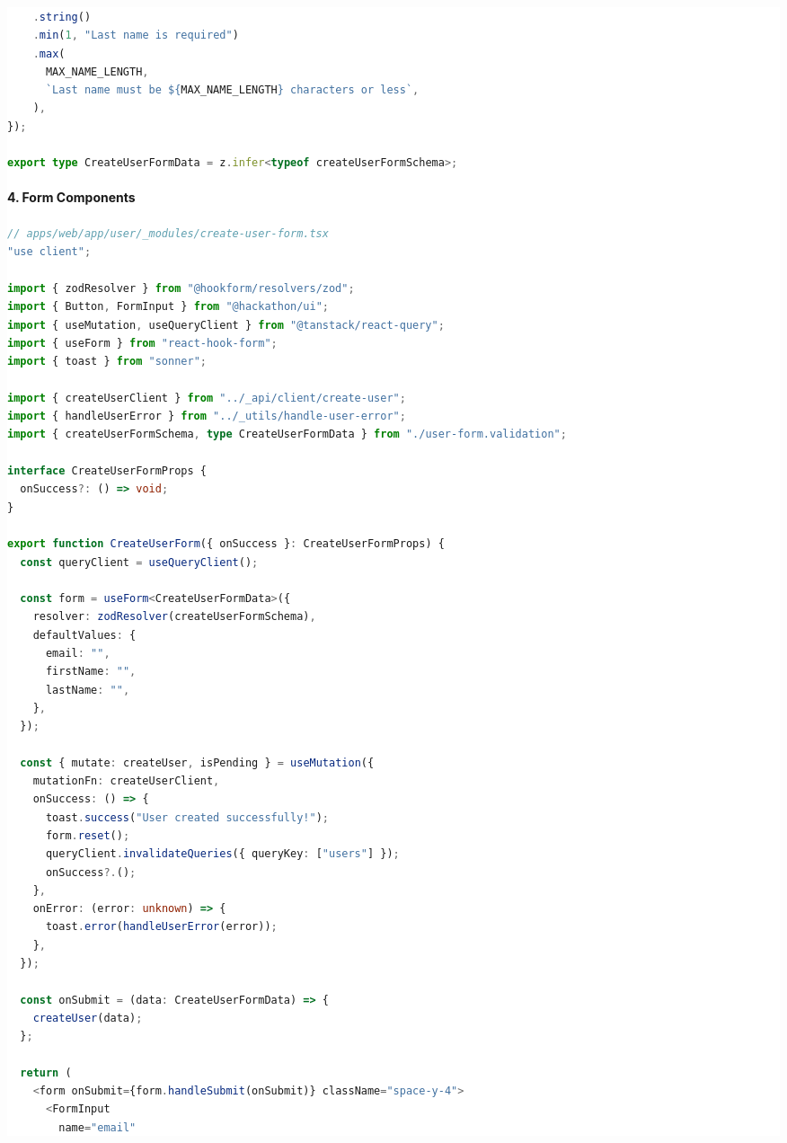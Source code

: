 ```typescript
    .string()
    .min(1, "Last name is required")
    .max(
      MAX_NAME_LENGTH,
      `Last name must be ${MAX_NAME_LENGTH} characters or less`,
    ),
});

export type CreateUserFormData = z.infer<typeof createUserFormSchema>;
```

#### 4. Form Components

```typescript
// apps/web/app/user/_modules/create-user-form.tsx
"use client";

import { zodResolver } from "@hookform/resolvers/zod";
import { Button, FormInput } from "@hackathon/ui";
import { useMutation, useQueryClient } from "@tanstack/react-query";
import { useForm } from "react-hook-form";
import { toast } from "sonner";

import { createUserClient } from "../_api/client/create-user";
import { handleUserError } from "../_utils/handle-user-error";
import { createUserFormSchema, type CreateUserFormData } from "./user-form.validation";

interface CreateUserFormProps {
  onSuccess?: () => void;
}

export function CreateUserForm({ onSuccess }: CreateUserFormProps) {
  const queryClient = useQueryClient();

  const form = useForm<CreateUserFormData>({
    resolver: zodResolver(createUserFormSchema),
    defaultValues: {
      email: "",
      firstName: "",
      lastName: "",
    },
  });

  const { mutate: createUser, isPending } = useMutation({
    mutationFn: createUserClient,
    onSuccess: () => {
      toast.success("User created successfully!");
      form.reset();
      queryClient.invalidateQueries({ queryKey: ["users"] });
      onSuccess?.();
    },
    onError: (error: unknown) => {
      toast.error(handleUserError(error));
    },
  });

  const onSubmit = (data: CreateUserFormData) => {
    createUser(data);
  };

  return (
    <form onSubmit={form.handleSubmit(onSubmit)} className="space-y-4">
      <FormInput
        name="email"
```